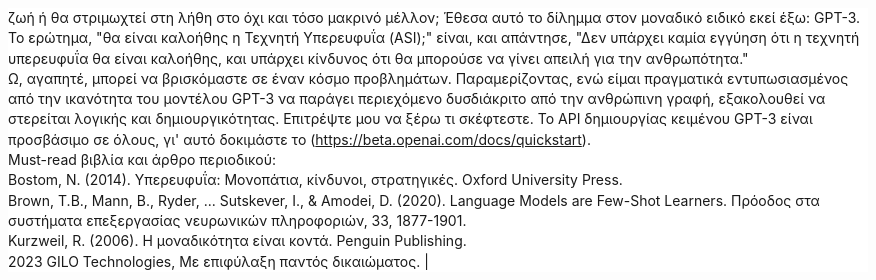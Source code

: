 ζωή ή θα στριμωχτεί στη λήθη στο όχι και τόσο μακρινό μέλλον; Έθεσα αυτό το δίλημμα στον μοναδικό ειδικό εκεί έξω: GPT-3. Το ερώτημα, "θα είναι καλοήθης η Τεχνητή Υπερευφυΐα (ASI);" είναι, και απάντησε, "Δεν υπάρχει καμία εγγύηση ότι η τεχνητή υπερευφυΐα θα είναι καλοήθης, και υπάρχει κίνδυνος ότι θα μπορούσε να γίνει απειλή για την ανθρωπότητα."<br/>Ω, αγαπητέ, μπορεί να βρισκόμαστε σε έναν κόσμο προβλημάτων. Παραμερίζοντας, ενώ είμαι πραγματικά εντυπωσιασμένος από την ικανότητα του μοντέλου GPT-3 να παράγει περιεχόμενο δυσδιάκριτο από την ανθρώπινη γραφή, εξακολουθεί να στερείται λογικής και δημιουργικότητας. Επιτρέψτε μου να ξέρω τι σκέφτεστε. Το API δημιουργίας κειμένου GPT-3 είναι προσβάσιμο σε όλους, γι' αυτό δοκιμάστε το (https://beta.openai.com/docs/quickstart).<br/>Must-read βιβλία και άρθρο περιοδικού:<br/>Bostom, N. (2014). Υπερευφυΐα: Μονοπάτια, κίνδυνοι, στρατηγικές. Oxford University Press.<br/>Brown, T.B., Mann, B., Ryder, ... Sutskever, I., & Amodei, D. (2020). Language Models are Few-Shot Learners. Πρόοδος στα συστήματα επεξεργασίας νευρωνικών πληροφοριών, 33, 1877-1901.<br/>Kurzweil, R. (2006). Η μοναδικότητα είναι κοντά. Penguin Publishing.<br/>2023 GILO Technologies, Με επιφύλαξη παντός δικαιώματος. |